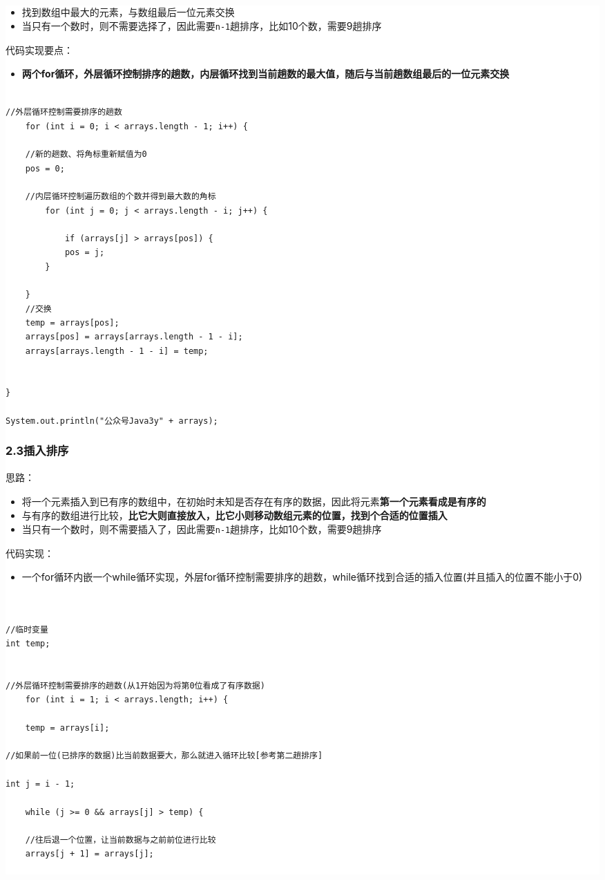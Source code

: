 *   找到数组中最大的元素，与数组最后一位元素交换
*   当只有一个数时，则不需要选择了，因此需要`n-1`趟排序，比如10个数，需要9趟排序

代码实现要点：

*   **两个for循环，外层循环控制排序的趟数，内层循环找到当前趟数的最大值，随后与当前趟数组最后的一位元素交换**

```

//外层循环控制需要排序的趟数
    for (int i = 0; i < arrays.length - 1; i++) {
    
    //新的趟数、将角标重新赋值为0
    pos = 0;
    
    //内层循环控制遍历数组的个数并得到最大数的角标
        for (int j = 0; j < arrays.length - i; j++) {
        
            if (arrays[j] > arrays[pos]) {
            pos = j;
        }
        
    }
    //交换
    temp = arrays[pos];
    arrays[pos] = arrays[arrays.length - 1 - i];
    arrays[arrays.length - 1 - i] = temp;
    
    
}

System.out.println("公众号Java3y" + arrays);
```

### 2.3插入排序

思路：

*   将一个元素插入到已有序的数组中，在初始时未知是否存在有序的数据，因此将元素**第一个元素看成是有序的**
*   与有序的数组进行比较，**比它大则直接放入，比它小则移动数组元素的位置，找到个合适的位置插入**
*   当只有一个数时，则不需要插入了，因此需要`n-1`趟排序，比如10个数，需要9趟排序

代码实现：

*   一个for循环内嵌一个while循环实现，外层for循环控制需要排序的趟数，while循环找到合适的插入位置(并且插入的位置不能小于0)

```


//临时变量
int temp;


//外层循环控制需要排序的趟数(从1开始因为将第0位看成了有序数据)
    for (int i = 1; i < arrays.length; i++) {
    
    temp = arrays[i];
    
//如果前一位(已排序的数据)比当前数据要大，那么就进入循环比较[参考第二趟排序]

int j = i - 1;

    while (j >= 0 && arrays[j] > temp) {
    
    //往后退一个位置，让当前数据与之前前位进行比较
    arrays[j + 1] = arrays[j];
    
```